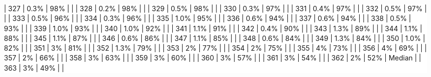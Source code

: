 | 327 | 0.3% | 98% |  |
| 328 | 0.2% | 98% |  |
| 329 | 0.5% | 98% |  |
| 330 | 0.3% | 97% |  |
| 331 | 0.4% | 97% |  |
| 332 | 0.5% | 97% |  |
| 333 | 0.5% | 96% |  |
| 334 | 0.3% | 96% |  |
| 335 | 1.0% | 95% |  |
| 336 | 0.6% | 94% |  |
| 337 | 0.6% | 94% |  |
| 338 | 0.5% | 93% |  |
| 339 | 1.0% | 93% |  |
| 340 | 1.0% | 92% |  |
| 341 | 1.1% | 91% |  |
| 342 | 0.4% | 90% |  |
| 343 | 1.3% | 89% |  |
| 344 | 1.1% | 88% |  |
| 345 | 1.1% | 87% |  |
| 346 | 0.6% | 86% |  |
| 347 | 1.1% | 85% |  |
| 348 | 0.6% | 84% |  |
| 349 | 1.3% | 84% |  |
| 350 | 1.0% | 82% |  |
| 351 | 3% | 81% |  |
| 352 | 1.3% | 79% |  |
| 353 | 2% | 77% |  |
| 354 | 2% | 75% |  |
| 355 | 4% | 73% |  |
| 356 | 4% | 69% |  |
| 357 | 2% | 66% |  |
| 358 | 3% | 63% |  |
| 359 | 3% | 60% |  |
| 360 | 3% | 57% |  |
| 361 | 3% | 54% |  |
| 362 | 2% | 52% | Median |
| 363 | 3% | 49% |  |